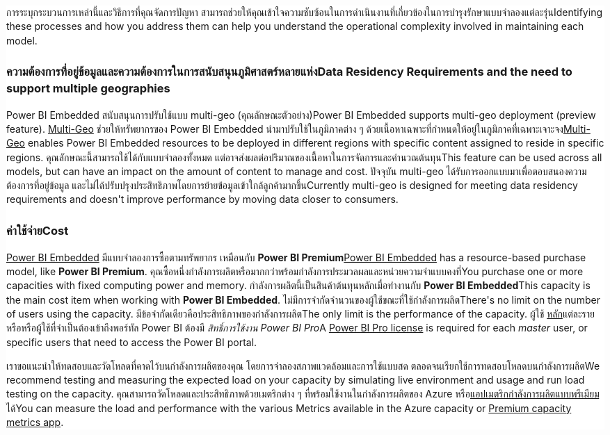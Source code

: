 <span data-ttu-id="66049-171">การระบุกระบวนการเหล่านี้และวิธีการที่คุณจัดการปัญหา สามารถช่วยให้คุณเข้าใจความซับซ้อนในการดำเนินงานที่เกี่ยวข้องในการบำรุงรักษาแบบจำลองแต่ละรุ่น</span><span class="sxs-lookup"><span data-stu-id="66049-171">Identifying these processes and how you address them can help you understand the operational complexity involved in maintaining each model.</span></span>

### <a name="data-residency-requirements-and-the-need-to-support-multiple-geographies"></a><span data-ttu-id="66049-172">ความต้องการที่อยู่ข้อมูลและความต้องการในการสนับสนุนภูมิศาสตร์หลายแห่ง</span><span class="sxs-lookup"><span data-stu-id="66049-172">Data Residency Requirements and the need to support multiple geographies</span></span>

<span data-ttu-id="66049-173">Power BI Embedded สนับสนุนการปรับใช้แบบ multi-geo (คุณลักษณะตัวอย่าง)</span><span class="sxs-lookup"><span data-stu-id="66049-173">Power BI Embedded supports multi-geo deployment (preview feature).</span></span> <span data-ttu-id="66049-174">[Multi-Geo](embedded-multi-geo.md) ช่วยให้ทรัพยากรของ Power BI Embedded นำมาปรับใช้ในภูมิภาคต่าง ๆ ด้วยเนื้อหาเฉพาะที่กำหนดให้อยู่ในภูมิภาคที่เฉพาะเจาะจง</span><span class="sxs-lookup"><span data-stu-id="66049-174">[Multi-Geo](embedded-multi-geo.md) enables Power BI Embedded resources to be deployed in different regions with specific content assigned to reside in specific regions.</span></span> <span data-ttu-id="66049-175">คุณลักษณะนี้สามารถใช้ได้กับแบบจำลองทั้งหมด แต่อาจส่งผลต่อปริมาณของเนื้อหาในการจัดการและคำนวณต้นทุน</span><span class="sxs-lookup"><span data-stu-id="66049-175">This feature can be used across all models, but can have an impact on the amount of content to manage and cost.</span></span> <span data-ttu-id="66049-176">ปัจจุบัน multi-geo ได้รับการออกแบบมาเพื่อตอบสนองความต้องการที่อยู่ข้อมูล และไม่ได้ปรับปรุงประสิทธิภาพโดยการย้ายข้อมูลเข้าใกล้ลูกค้ามากขึ้น</span><span class="sxs-lookup"><span data-stu-id="66049-176">Currently multi-geo is designed for meeting data residency requirements and doesn't improve performance by moving data closer to consumers.</span></span>

### <a name="cost"></a><span data-ttu-id="66049-177">ค่าใช้จ่าย</span><span class="sxs-lookup"><span data-stu-id="66049-177">Cost</span></span>

<span data-ttu-id="66049-178">[Power BI Embedded](azure-pbie-what-is-power-bi-embedded.md) มีแบบจำลองการซื้อตามทรัพยากร เหมือนกับ **Power BI Premium**</span><span class="sxs-lookup"><span data-stu-id="66049-178">[Power BI Embedded](azure-pbie-what-is-power-bi-embedded.md) has a resource-based purchase model, like **Power BI Premium**.</span></span> <span data-ttu-id="66049-179">คุณซื้อหนึ่งกำลังการผลิตหรือมากกว่าพร้อมกำลังการประมวลผลและหน่วยความจำแบบคงที่</span><span class="sxs-lookup"><span data-stu-id="66049-179">You purchase one or more capacities with fixed computing power and memory.</span></span> <span data-ttu-id="66049-180">กำลังการผลิตนี้เป็นสินค้าต้นทุนหลักเมื่อทำงานกับ **Power BI Embedded**</span><span class="sxs-lookup"><span data-stu-id="66049-180">This capacity is the main cost item when working with **Power BI Embedded**.</span></span> <span data-ttu-id="66049-181">ไม่มีการจำกัดจำนวนของผู้ใช้ขณะที่ใช้กำลังการผลิต</span><span class="sxs-lookup"><span data-stu-id="66049-181">There's no limit on the number of users using the capacity.</span></span> <span data-ttu-id="66049-182">มีข้อจำกัดเดียวคือประสิทธิภาพของกำลังการผลิต</span><span class="sxs-lookup"><span data-stu-id="66049-182">The only limit is the performance of the capacity.</span></span> <span data-ttu-id="66049-183">ผู้ใช้ [หลัก](../../admin/service-admin-licensing-organization.md)แต่ละรายหรือหรือผู้ใช้ที่จำเป็นต้องเข้าถึงพอร์ทัล Power BI ต้องมี *สิทธิ์การใช้งาน Power BI Pro*</span><span class="sxs-lookup"><span data-stu-id="66049-183">A [Power BI Pro license](../../admin/service-admin-licensing-organization.md) is required for each *master* user, or specific users that need to access the Power BI portal.</span></span>

<span data-ttu-id="66049-184">เราขอแนะนำให้ทดสอบและวัดโหลดที่คาดไว้บนกำลังการผลิตของคุณ โดยการจำลองสภาพแวดล้อมและการใช้แบบสด ตลอดจนเรียกใช้การทดสอบโหลดบนกำลังการผลิต</span><span class="sxs-lookup"><span data-stu-id="66049-184">We recommend testing and measuring the expected load on your capacity by simulating live environment and usage and run load testing on the capacity.</span></span> <span data-ttu-id="66049-185">คุณสามารถวัดโหลดและประสิทธิภาพด้วยเมตริกต่าง ๆ ที่พร้อมใช้งานในกำลังการผลิตของ Azure หรือ[แอปเมตริกกำลังการผลิตแบบพรีเมียม](../../admin/service-admin-premium-monitor-capacity.md)ได้</span><span class="sxs-lookup"><span data-stu-id="66049-185">You can measure the load and performance with the various Metrics available in the Azure capacity or [Premium capacity metrics app](../../admin/service-admin-premium-monitor-capacity.md).</span></span>
